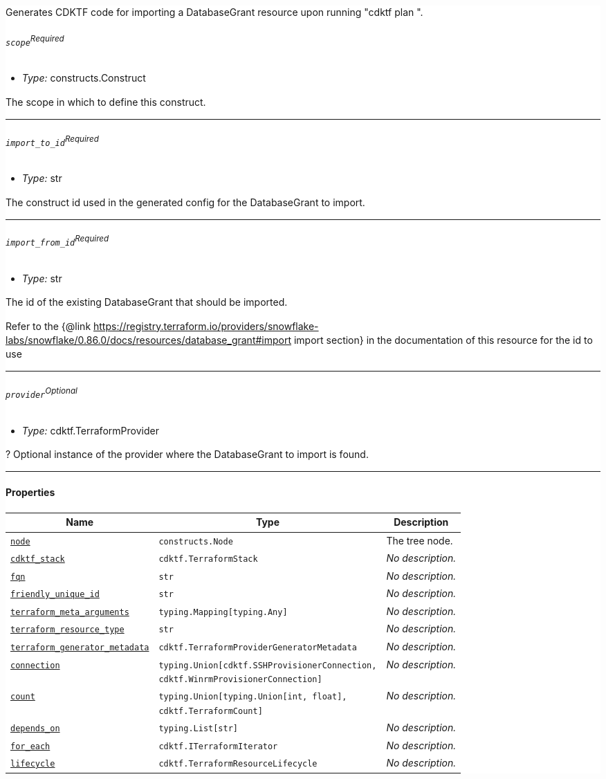 Generates CDKTF code for importing a DatabaseGrant resource upon running "cdktf plan <stack-name>".

###### `scope`<sup>Required</sup> <a name="scope" id="@cdktf/provider-snowflake.databaseGrant.DatabaseGrant.generateConfigForImport.parameter.scope"></a>

- *Type:* constructs.Construct

The scope in which to define this construct.

---

###### `import_to_id`<sup>Required</sup> <a name="import_to_id" id="@cdktf/provider-snowflake.databaseGrant.DatabaseGrant.generateConfigForImport.parameter.importToId"></a>

- *Type:* str

The construct id used in the generated config for the DatabaseGrant to import.

---

###### `import_from_id`<sup>Required</sup> <a name="import_from_id" id="@cdktf/provider-snowflake.databaseGrant.DatabaseGrant.generateConfigForImport.parameter.importFromId"></a>

- *Type:* str

The id of the existing DatabaseGrant that should be imported.

Refer to the {@link https://registry.terraform.io/providers/snowflake-labs/snowflake/0.86.0/docs/resources/database_grant#import import section} in the documentation of this resource for the id to use

---

###### `provider`<sup>Optional</sup> <a name="provider" id="@cdktf/provider-snowflake.databaseGrant.DatabaseGrant.generateConfigForImport.parameter.provider"></a>

- *Type:* cdktf.TerraformProvider

? Optional instance of the provider where the DatabaseGrant to import is found.

---

#### Properties <a name="Properties" id="Properties"></a>

| **Name** | **Type** | **Description** |
| --- | --- | --- |
| <code><a href="#@cdktf/provider-snowflake.databaseGrant.DatabaseGrant.property.node">node</a></code> | <code>constructs.Node</code> | The tree node. |
| <code><a href="#@cdktf/provider-snowflake.databaseGrant.DatabaseGrant.property.cdktfStack">cdktf_stack</a></code> | <code>cdktf.TerraformStack</code> | *No description.* |
| <code><a href="#@cdktf/provider-snowflake.databaseGrant.DatabaseGrant.property.fqn">fqn</a></code> | <code>str</code> | *No description.* |
| <code><a href="#@cdktf/provider-snowflake.databaseGrant.DatabaseGrant.property.friendlyUniqueId">friendly_unique_id</a></code> | <code>str</code> | *No description.* |
| <code><a href="#@cdktf/provider-snowflake.databaseGrant.DatabaseGrant.property.terraformMetaArguments">terraform_meta_arguments</a></code> | <code>typing.Mapping[typing.Any]</code> | *No description.* |
| <code><a href="#@cdktf/provider-snowflake.databaseGrant.DatabaseGrant.property.terraformResourceType">terraform_resource_type</a></code> | <code>str</code> | *No description.* |
| <code><a href="#@cdktf/provider-snowflake.databaseGrant.DatabaseGrant.property.terraformGeneratorMetadata">terraform_generator_metadata</a></code> | <code>cdktf.TerraformProviderGeneratorMetadata</code> | *No description.* |
| <code><a href="#@cdktf/provider-snowflake.databaseGrant.DatabaseGrant.property.connection">connection</a></code> | <code>typing.Union[cdktf.SSHProvisionerConnection, cdktf.WinrmProvisionerConnection]</code> | *No description.* |
| <code><a href="#@cdktf/provider-snowflake.databaseGrant.DatabaseGrant.property.count">count</a></code> | <code>typing.Union[typing.Union[int, float], cdktf.TerraformCount]</code> | *No description.* |
| <code><a href="#@cdktf/provider-snowflake.databaseGrant.DatabaseGrant.property.dependsOn">depends_on</a></code> | <code>typing.List[str]</code> | *No description.* |
| <code><a href="#@cdktf/provider-snowflake.databaseGrant.DatabaseGrant.property.forEach">for_each</a></code> | <code>cdktf.ITerraformIterator</code> | *No description.* |
| <code><a href="#@cdktf/provider-snowflake.databaseGrant.DatabaseGrant.property.lifecycle">lifecycle</a></code> | <code>cdktf.TerraformResourceLifecycle</code> | *No description.* |